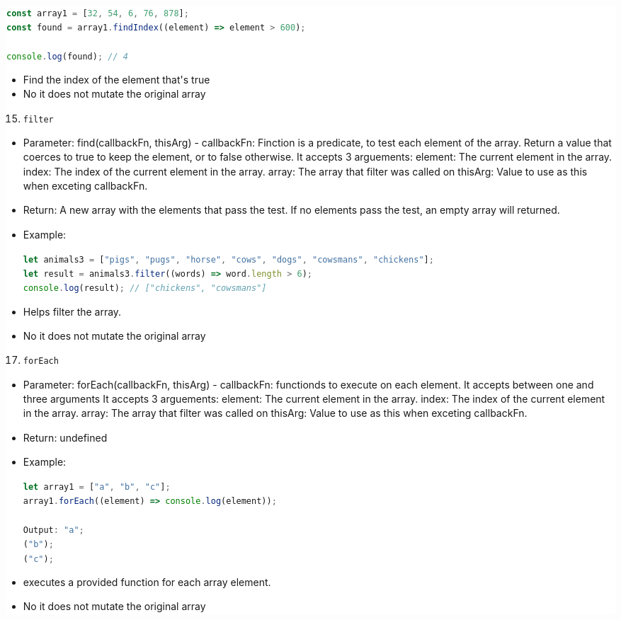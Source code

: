   ```js
  const array1 = [32, 54, 6, 76, 878];
  const found = array1.findIndex((element) => element > 600);

  console.log(found); // 4
  ```

- Find the index of the element that's true
- No it does not mutate the original array

15. `filter`

- Parameter: find(callbackFn, thisArg) -
  callbackFn: Finction is a predicate, to test each element of the array. Return a value that coerces to true to keep the element, or to false otherwise.
  It accepts 3 arguements:
  element: The current element in the array.
  index: The index of the current element in the array.
  array: The array that filter was called on
  thisArg: Value to use as this when exceting callbackFn.
- Return: A new array with the elements that pass the test. If no elements pass the test, an empty array will returned.
- Example:

  ```js
  let animals3 = ["pigs", "pugs", "horse", "cows", "dogs", "cowsmans", "chickens"];
  let result = animals3.filter((words) => word.length > 6);
  console.log(result); // ["chickens", "cowsmans"]
  ```

- Helps filter the array.
- No it does not mutate the original array

17. `forEach`

- Parameter: forEach(callbackFn, thisArg) -
  callbackFn: functionds to execute on each element. It accepts between one and three arguments
  It accepts 3 arguements:
  element: The current element in the array.
  index: The index of the current element in the array.
  array: The array that filter was called on
  thisArg: Value to use as this when exceting callbackFn.
- Return: undefined
- Example:

  ```js
  let array1 = ["a", "b", "c"];
  array1.forEach((element) => console.log(element));

  Output: "a";
  ("b");
  ("c");
  ```

- executes a provided function for each array element.
- No it does not mutate the original array
